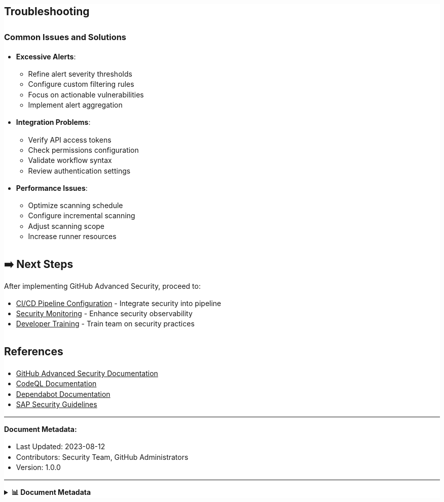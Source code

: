 ## Troubleshooting

### Common Issues and Solutions

- **Excessive Alerts**:
  - Refine alert severity thresholds
  - Configure custom filtering rules
  - Focus on actionable vulnerabilities
  - Implement alert aggregation

- **Integration Problems**:
  - Verify API access tokens
  - Check permissions configuration
  - Validate workflow syntax
  - Review authentication settings

- **Performance Issues**:
  - Optimize scanning schedule
  - Configure incremental scanning
  - Adjust scanning scope
  - Increase runner resources

## ➡️ Next Steps

After implementing GitHub Advanced Security, proceed to:

- [CI/CD Pipeline Configuration](../workflows/cicd-workflow.md) - Integrate security into pipeline
- [Security Monitoring](../security-setup/security-monitoring.md) - Enhance security observability
- [Developer Training](../training/security-training.md) - Train team on security practices

## References

- [GitHub Advanced Security Documentation](https://docs.github.com/en/enterprise-cloud@latest/code-security/getting-started/github-security-features)
- [CodeQL Documentation](https://codeql.github.com/docs/)
- [Dependabot Documentation](https://docs.github.com/en/code-security/dependabot/dependabot-alerts/about-dependabot-alerts)
- [SAP Security Guidelines](https://www.sap.com/documents/2016/08/f2895a7e-807c-0010-82c7-eda71af511fa.html)

---

**Document Metadata:**
- Last Updated: 2023-08-12
- Contributors: Security Team, GitHub Administrators
- Version: 1.0.0 
---

<details><summary><strong>📊 Document Metadata</strong></summary></details>
